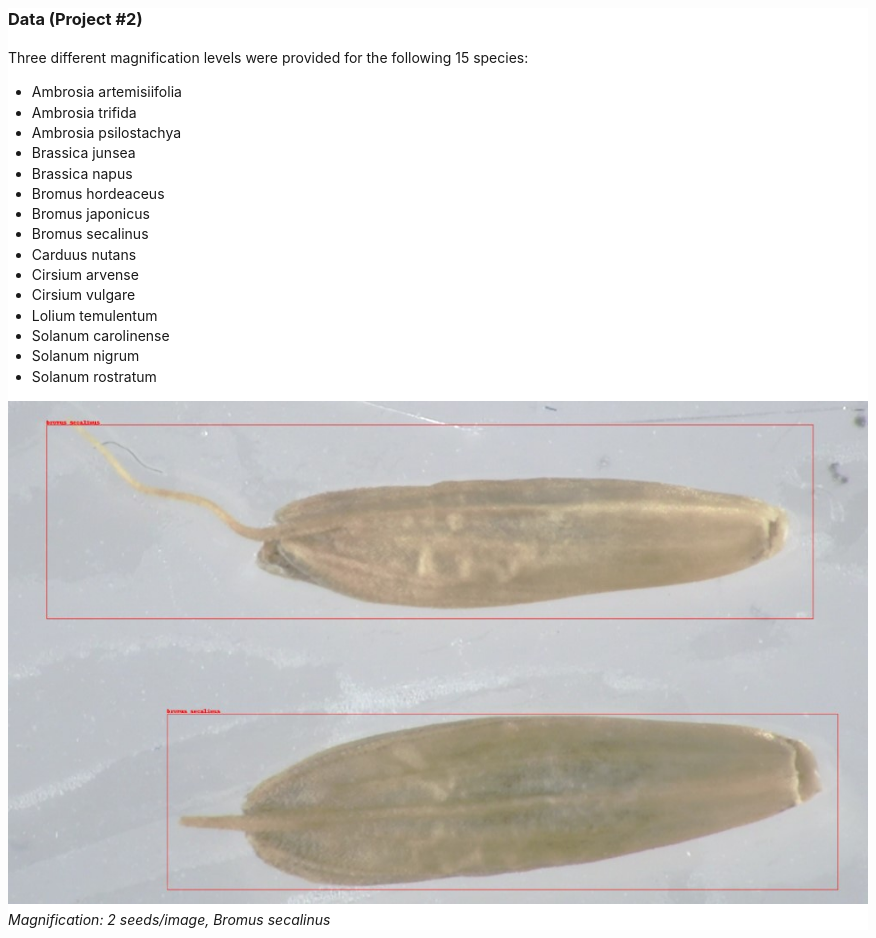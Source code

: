 </div>

</div>

<div style={{display: 'flex', justifyContent: 'space-between'}}>

<div style={{flex: 1, marginRight: '10px'}}>

### Data (Project #2)

Three different magnification levels were provided for the following 15 species:

- Ambrosia artemisiifolia
- Ambrosia trifida
- Ambrosia psilostachya
- Brassica junsea
- Brassica napus
- Bromus hordeaceus
- Bromus japonicus
- Bromus secalinus
- Carduus nutans
- Cirsium arvense
- Cirsium vulgare
- Lolium temulentum
- Solanum carolinense
- Solanum nigrum
- Solanum rostratum

![10](./img/10.png) *Magnification: 2
seeds/image, Bromus secalinus*
